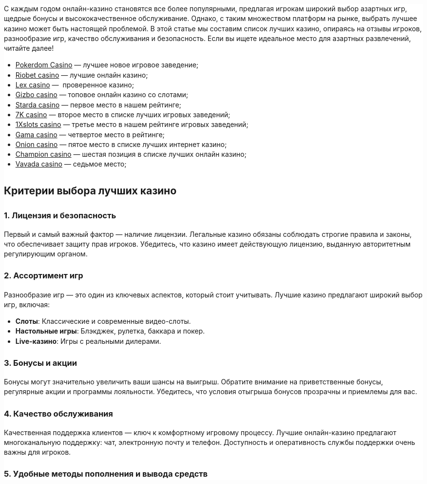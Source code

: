 С каждым годом онлайн-казино становятся все более популярными, предлагая игрокам широкий выбор азартных игр, щедрые бонусы и высококачественное обслуживание. Однако, с таким множеством платформ на рынке, выбрать лучшее казино может быть настоящей проблемой. В этой статье мы составим список лучших казино, опираясь на отзывы игроков, разнообразие игр, качество обслуживания и безопасность. Если вы ищете идеальное место для азартных развлечений, читайте далее!

* [Pokerdom Casino](https://brandplay.link/FwVc4f) — лучшее новое игровое заведение;
* [Riobet casino](https://brandplay.link/TnjsxFvH) — лучшие онлайн казино;
* [Lex casino](https://brandplay.link/VMqNXPFs) —  проверенное казино;
* [Gizbo casino](https://brandplay.link/rvzLrVLp) — топовое онлайн казино со слотами;
* [Starda casino](https://brandplay.link/HDcDrxLk) — первое место в нашем рейтинге;
* [7K casino](https://brandplay.link/dd46bNgD) — второе место в списке лучших игровых заведений;
* [1Xslots casino](https://brandplay.link/J2ZbqMPZ) — третье место в нашем рейтинге игровых заведений;
* [Gama casino](https://brandplay.link/RD52jZbL) — четвертое место в рейтинге;
* [Onion casino](https://brandplay.link/8LcS6Djb) — пятое место в списке лучших интернет казино;
* [Champion casino](https://temon-gter.cfd/go/9n8?p56190p303844p3509t17502) — шестая позиция в списке лучших онлайн казино;
* [Vavada casino](https://vavadapartner.pro/?promo=75590753-cc8b-4c4a-8d71-99b7a2293439-jud\&target=register) — седьмое место;



## Критерии выбора лучших казино

### 1. Лицензия и безопасность

Первый и самый важный фактор — наличие лицензии. Легальные казино обязаны соблюдать строгие правила и законы, что обеспечивает защиту прав игроков. Убедитесь, что казино имеет действующую лицензию, выданную авторитетным регулирующим органом.

### 2. Ассортимент игр

Разнообразие игр — это один из ключевых аспектов, который стоит учитывать. Лучшие казино предлагают широкий выбор игр, включая:

* **Слоты**: Классические и современные видео-слоты.
* **Настольные игры**: Блэкджек, рулетка, баккара и покер.
* **Live-казино**: Игры с реальными дилерами.

### 3. Бонусы и акции

Бонусы могут значительно увеличить ваши шансы на выигрыш. Обратите внимание на приветственные бонусы, регулярные акции и программы лояльности. Убедитесь, что условия отыгрыша бонусов прозрачны и приемлемы для вас.

### 4. Качество обслуживания

Качественная поддержка клиентов — ключ к комфортному игровому процессу. Лучшие онлайн-казино предлагают многоканальную поддержку: чат, электронную почту и телефон. Доступность и оперативность службы поддержки очень важны для игроков.

### 5. Удобные методы пополнения и вывода средств
